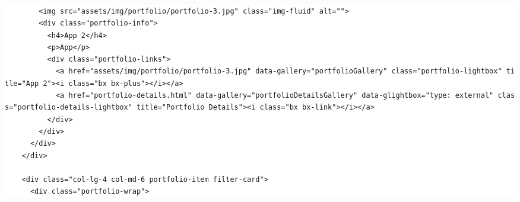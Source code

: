             <img src="assets/img/portfolio/portfolio-3.jpg" class="img-fluid" alt="">
            <div class="portfolio-info">
              <h4>App 2</h4>
              <p>App</p>
              <div class="portfolio-links">
                <a href="assets/img/portfolio/portfolio-3.jpg" data-gallery="portfolioGallery" class="portfolio-lightbox" title="App 2"><i class="bx bx-plus"></i></a>
                <a href="portfolio-details.html" data-gallery="portfolioDetailsGallery" data-glightbox="type: external" class="portfolio-details-lightbox" title="Portfolio Details"><i class="bx bx-link"></i></a>
              </div>
            </div>
          </div>
        </div>

        <div class="col-lg-4 col-md-6 portfolio-item filter-card">
          <div class="portfolio-wrap">